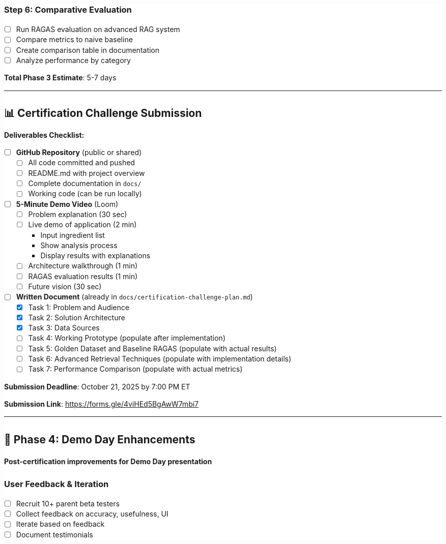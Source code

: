 ### Step 6: Comparative Evaluation

- [ ] Run RAGAS evaluation on advanced RAG system
- [ ] Compare metrics to naive baseline
- [ ] Create comparison table in documentation
- [ ] Analyze performance by category

**Total Phase 3 Estimate**: 5-7 days

---

## 📊 Certification Challenge Submission

**Deliverables Checklist:**

- [ ] **GitHub Repository** (public or shared)
  - [ ] All code committed and pushed
  - [ ] README.md with project overview
  - [ ] Complete documentation in `docs/`
  - [ ] Working code (can be run locally)
  
- [ ] **5-Minute Demo Video** (Loom)
  - [ ] Problem explanation (30 sec)
  - [ ] Live demo of application (2 min)
    - Input ingredient list
    - Show analysis process
    - Display results with explanations
  - [ ] Architecture walkthrough (1 min)
  - [ ] RAGAS evaluation results (1 min)
  - [ ] Future vision (30 sec)
  
- [ ] **Written Document** (already in `docs/certification-challenge-plan.md`)
  - [x] Task 1: Problem and Audience
  - [x] Task 2: Solution Architecture
  - [x] Task 3: Data Sources
  - [ ] Task 4: Working Prototype (populate after implementation)
  - [ ] Task 5: Golden Dataset and Baseline RAGAS (populate with actual results)
  - [ ] Task 6: Advanced Retrieval Techniques (populate with implementation details)
  - [ ] Task 7: Performance Comparison (populate with actual metrics)

**Submission Deadline**: October 21, 2025 by 7:00 PM ET

**Submission Link**: https://forms.gle/4viHEd5BgAwW7mbi7

---

## 🎯 Phase 4: Demo Day Enhancements

**Post-certification improvements for Demo Day presentation**

### User Feedback & Iteration

- [ ] Recruit 10+ parent beta testers
- [ ] Collect feedback on accuracy, usefulness, UI
- [ ] Iterate based on feedback
- [ ] Document testimonials
